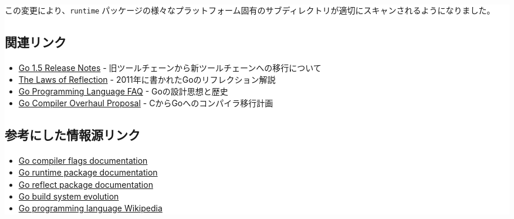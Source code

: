 この変更により、`runtime` パッケージの様々なプラットフォーム固有のサブディレクトリが適切にスキャンされるようになりました。

## 関連リンク

- [Go 1.5 Release Notes](https://go.dev/doc/go1.5) - 旧ツールチェーンから新ツールチェーンへの移行について
- [The Laws of Reflection](https://go.dev/blog/laws-of-reflection) - 2011年に書かれたGoのリフレクション解説
- [Go Programming Language FAQ](https://go.dev/doc/faq) - Goの設計思想と歴史
- [Go Compiler Overhaul Proposal](https://go.googlesource.com/proposal/+/master/design/go13compiler.md) - CからGoへのコンパイラ移行計画

## 参考にした情報源リンク

- [Go compiler flags documentation](https://stackoverflow.com/questions/62589743/whats-go-cmd-option-gcflags-all-possible-values)
- [Go runtime package documentation](https://pkg.go.dev/runtime)
- [Go reflect package documentation](https://pkg.go.dev/reflect)
- [Go build system evolution](https://dave.cheney.net/2013/10/15/how-does-the-go-build-command-work)
- [Go programming language Wikipedia](https://en.wikipedia.org/wiki/Go_(programming_language))

